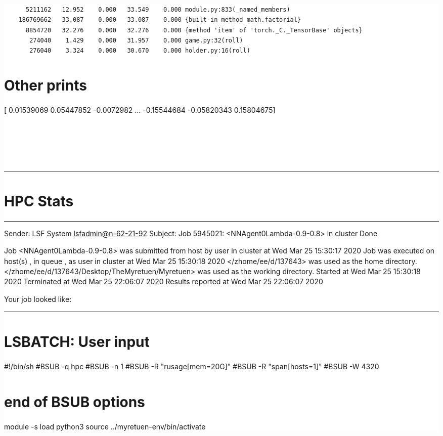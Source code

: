          5211162   12.952    0.000   33.549    0.000 module.py:833(_named_members)
        186769662   33.087    0.000   33.087    0.000 {built-in method math.factorial}
          8854720   32.276    0.000   32.276    0.000 {method 'item' of 'torch._C._TensorBase' objects}
           274040    1.429    0.000   31.957    0.000 game.py:32(roll)
           276040    3.324    0.000   30.670    0.000 holder.py:16(roll)


# Other prints

[ 0.01539069  0.05447852 -0.0072982  ... -0.15544684 -0.05820343
  0.15804675]

 <br /> 
 <br /> 
 <br /> 
 <br />

---------------------------------------------------------------------------------------------------------------------

# HPC Stats


------------------------------------------------------------
Sender: LSF System <lsfadmin@n-62-21-92>
Subject: Job 5945021: <NNAgent0Lambda-0.9-0.8> in cluster <dcc> Done

Job <NNAgent0Lambda-0.9-0.8> was submitted from host <n-62-27-20> by user <s183905> in cluster <dcc> at Wed Mar 25 15:30:17 2020
Job was executed on host(s) <n-62-21-92>, in queue <hpc>, as user <s183905> in cluster <dcc> at Wed Mar 25 15:30:18 2020
</zhome/ee/d/137643> was used as the home directory.
</zhome/ee/d/137643/Desktop/TheMyretuen/Myretuen> was used as the working directory.
Started at Wed Mar 25 15:30:18 2020
Terminated at Wed Mar 25 22:06:07 2020
Results reported at Wed Mar 25 22:06:07 2020

Your job looked like:

------------------------------------------------------------
# LSBATCH: User input
#!/bin/sh
#BSUB -q hpc
#BSUB -n 1
#BSUB -R "rusage[mem=20G]"
#BSUB -R "span[hosts=1]"
#BSUB -W 4320
# end of BSUB options

module -s load python3
source ../myretuen-env/bin/activate
